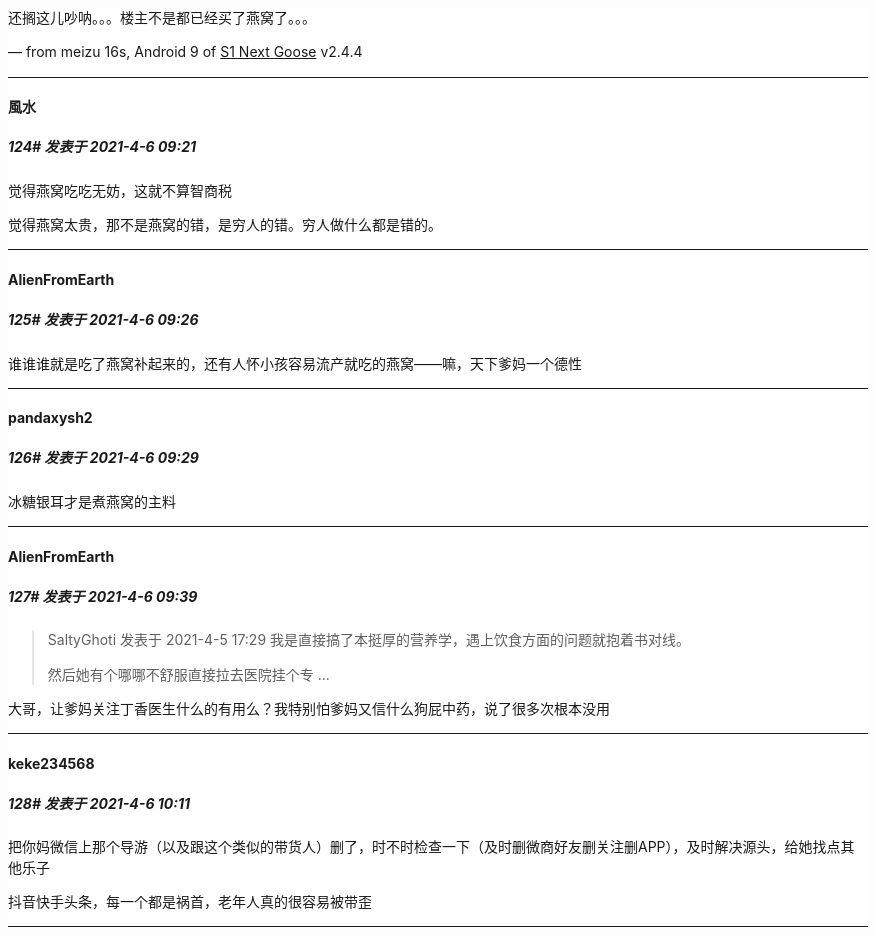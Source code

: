 
还搁这儿吵呐。。。楼主不是都已经买了燕窝了。。。

— from meizu 16s, Android 9 of [S1 Next Goose](https://pan.baidu.com/s/1mi43uRm) v2.4.4


*****

####  風水  
##### 124#       发表于 2021-4-6 09:21


觉得燕窝吃吃无妨，这就不算智商税

觉得燕窝太贵，那不是燕窝的错，是穷人的错。穷人做什么都是错的。


*****

####  AlienFromEarth  
##### 125#       发表于 2021-4-6 09:26


谁谁谁就是吃了燕窝补起来的，还有人怀小孩容易流产就吃的燕窝——嘛，天下爹妈一个德性


*****

####  pandaxysh2  
##### 126#       发表于 2021-4-6 09:29


冰糖银耳才是煮燕窝的主料


*****

####  AlienFromEarth  
##### 127#       发表于 2021-4-6 09:39


<blockquote>SaltyGhoti 发表于 2021-4-5 17:29
我是直接搞了本挺厚的营养学，遇上饮食方面的问题就抱着书对线。

然后她有个哪哪不舒服直接拉去医院挂个专 ...</blockquote>
大哥，让爹妈关注丁香医生什么的有用么？我特别怕爹妈又信什么狗屁中药，说了很多次根本没用


*****

####  keke234568  
##### 128#       发表于 2021-4-6 10:11


把你妈微信上那个导游（以及跟这个类似的带货人）删了，时不时检查一下（及时删微商好友删关注删APP），及时解决源头，给她找点其他乐子

抖音快手头条，每一个都是祸首，老年人真的很容易被带歪


*****
